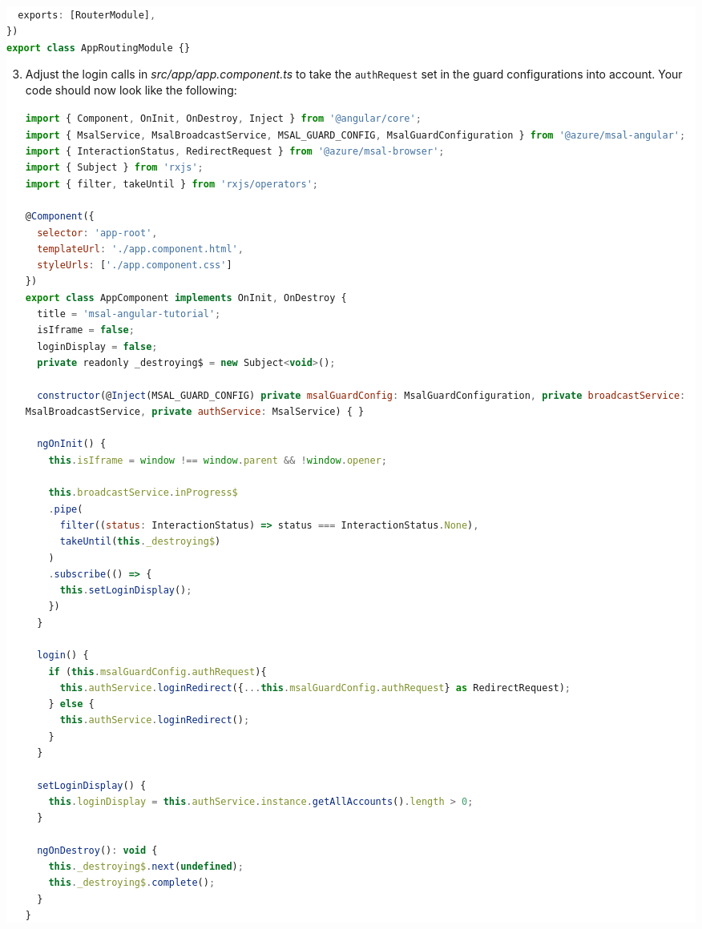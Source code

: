    ```javascript
     exports: [RouterModule],
   })
   export class AppRoutingModule {}
   ```

3. Adjust the login calls in _src/app/app.component.ts_ to take the `authRequest` set in the guard configurations into account. Your code should now look like the following:

   ```javascript
   import { Component, OnInit, OnDestroy, Inject } from '@angular/core';
   import { MsalService, MsalBroadcastService, MSAL_GUARD_CONFIG, MsalGuardConfiguration } from '@azure/msal-angular';
   import { InteractionStatus, RedirectRequest } from '@azure/msal-browser';
   import { Subject } from 'rxjs';
   import { filter, takeUntil } from 'rxjs/operators';

   @Component({
     selector: 'app-root',
     templateUrl: './app.component.html',
     styleUrls: ['./app.component.css']
   })
   export class AppComponent implements OnInit, OnDestroy {
     title = 'msal-angular-tutorial';
     isIframe = false;
     loginDisplay = false;
     private readonly _destroying$ = new Subject<void>();

     constructor(@Inject(MSAL_GUARD_CONFIG) private msalGuardConfig: MsalGuardConfiguration, private broadcastService: MsalBroadcastService, private authService: MsalService) { }

     ngOnInit() {
       this.isIframe = window !== window.parent && !window.opener;

       this.broadcastService.inProgress$
       .pipe(
         filter((status: InteractionStatus) => status === InteractionStatus.None),
         takeUntil(this._destroying$)
       )
       .subscribe(() => {
         this.setLoginDisplay();
       })
     }

     login() {
       if (this.msalGuardConfig.authRequest){
         this.authService.loginRedirect({...this.msalGuardConfig.authRequest} as RedirectRequest);
       } else {
         this.authService.loginRedirect();
       }
     }

     setLoginDisplay() {
       this.loginDisplay = this.authService.instance.getAllAccounts().length > 0;
     }

     ngOnDestroy(): void {
       this._destroying$.next(undefined);
       this._destroying$.complete();
     }
   }
   ```
